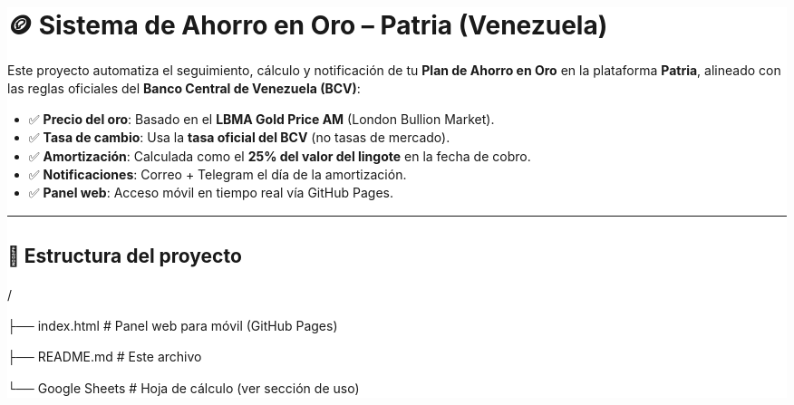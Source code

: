 <div dir="ltr">

# 🪙 Sistema de Ahorro en Oro – Patria (Venezuela)

Este proyecto automatiza el seguimiento, cálculo y notificación de tu
****Plan de Ahorro en Oro**** en la plataforma ****Patria****, alineado
con las reglas oficiales del ****Banco Central de Venezuela (BCV)****:

- ✅ ****Precio del oro****: Basado en el ****LBMA Gold Price AM****
  (London Bullion Market).
- ✅ ****Tasa de cambio****: Usa la ****tasa oficial del BCV**** (no
  tasas de mercado).
- ✅ ****Amortización****: Calculada como el ****25% del valor del
  lingote**** en la fecha de cobro.
- ✅ ****Notificaciones****: Correo + Telegram el día de la
  amortización.
- ✅ ****Panel web****: Acceso móvil en tiempo real vía GitHub Pages.

------------------------------------------------------------------------

## 📁 Estructura del proyecto

<div dir="ltr">

<div dir="ltr">

<div dir="ltr">

<div dir="ltr">

<div dir="ltr">

<div dir="ltr">

/

</div>

<div dir="ltr">

├── index.html \# Panel web para móvil (GitHub Pages)

</div>

<div dir="ltr">

├── README.md \# Este archivo

</div>

<div dir="ltr">

└── Google Sheets \# Hoja de cálculo (ver sección de uso)

</div>

</div>

</div>
